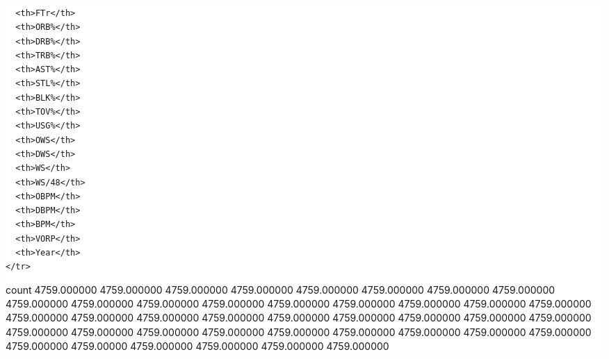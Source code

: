       <th>FTr</th>
      <th>ORB%</th>
      <th>DRB%</th>
      <th>TRB%</th>
      <th>AST%</th>
      <th>STL%</th>
      <th>BLK%</th>
      <th>TOV%</th>
      <th>USG%</th>
      <th>OWS</th>
      <th>DWS</th>
      <th>WS</th>
      <th>WS/48</th>
      <th>OBPM</th>
      <th>DBPM</th>
      <th>BPM</th>
      <th>VORP</th>
      <th>Year</th>
    </tr>
  </thead>
  <tbody>
    <tr>
      <th>count</th>
      <td>4759.000000</td>
      <td>4759.000000</td>
      <td>4759.000000</td>
      <td>4759.000000</td>
      <td>4759.000000</td>
      <td>4759.000000</td>
      <td>4759.000000</td>
      <td>4759.000000</td>
      <td>4759.000000</td>
      <td>4759.000000</td>
      <td>4759.000000</td>
      <td>4759.000000</td>
      <td>4759.000000</td>
      <td>4759.000000</td>
      <td>4759.000000</td>
      <td>4759.000000</td>
      <td>4759.000000</td>
      <td>4759.000000</td>
      <td>4759.000000</td>
      <td>4759.000000</td>
      <td>4759.000000</td>
      <td>4759.000000</td>
      <td>4759.000000</td>
      <td>4759.000000</td>
      <td>4759.000000</td>
      <td>4759.000000</td>
      <td>4759.000000</td>
      <td>4759.000000</td>
      <td>4759.000000</td>
      <td>4759.000000</td>
      <td>4759.000000</td>
      <td>4759.000000</td>
      <td>4759.000000</td>
      <td>4759.000000</td>
      <td>4759.000000</td>
      <td>4759.000000</td>
      <td>4759.00000</td>
      <td>4759.000000</td>
      <td>4759.000000</td>
      <td>4759.000000</td>
      <td>4759.000000</td>
